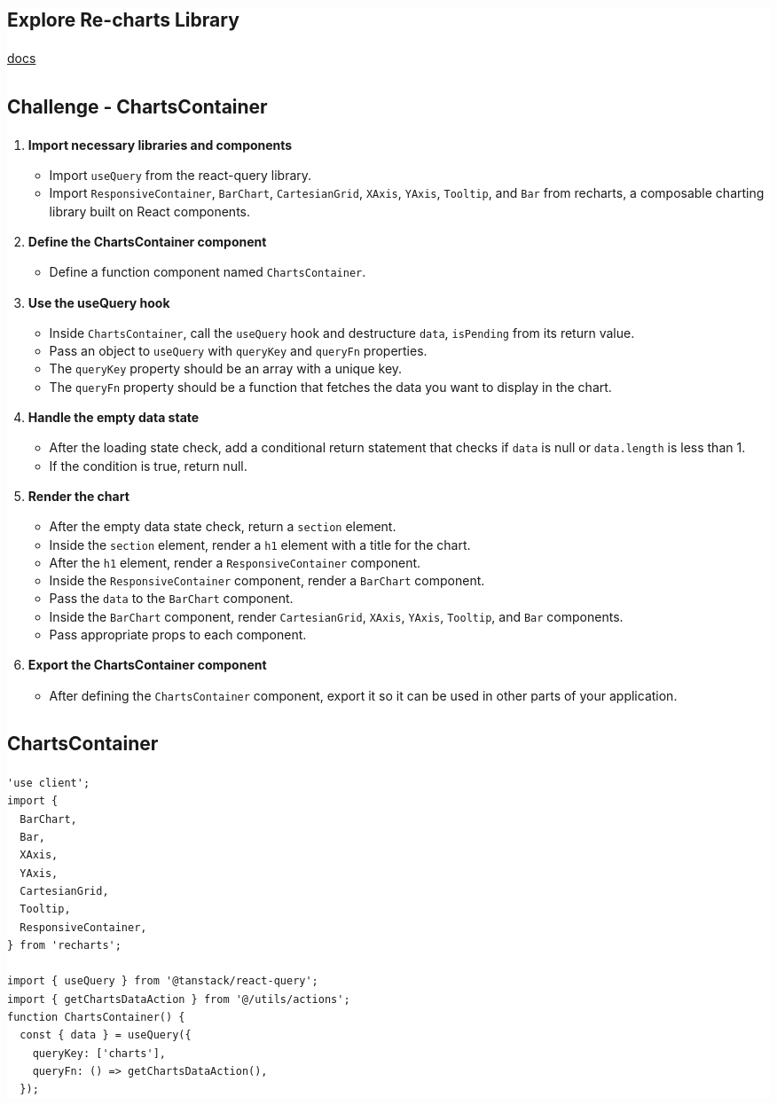 
## Explore Re-charts Library

[docs](https://recharts.org/en-US)

## Challenge - ChartsContainer

1. **Import necessary libraries and components**

   - Import `useQuery` from the react-query library.
   - Import `ResponsiveContainer`, `BarChart`, `CartesianGrid`, `XAxis`, `YAxis`, `Tooltip`, and `Bar` from recharts, a composable charting library built on React components.

2. **Define the ChartsContainer component**

   - Define a function component named `ChartsContainer`.

3. **Use the useQuery hook**

   - Inside `ChartsContainer`, call the `useQuery` hook and destructure `data`, `isPending` from its return value.
   - Pass an object to `useQuery` with `queryKey` and `queryFn` properties.
   - The `queryKey` property should be an array with a unique key.
   - The `queryFn` property should be a function that fetches the data you want to display in the chart.

4. **Handle the empty data state**

   - After the loading state check, add a conditional return statement that checks if `data` is null or `data.length` is less than 1.
   - If the condition is true, return null.

5. **Render the chart**

   - After the empty data state check, return a `section` element.
   - Inside the `section` element, render a `h1` element with a title for the chart.
   - After the `h1` element, render a `ResponsiveContainer` component.
   - Inside the `ResponsiveContainer` component, render a `BarChart` component.
   - Pass the `data` to the `BarChart` component.
   - Inside the `BarChart` component, render `CartesianGrid`, `XAxis`, `YAxis`, `Tooltip`, and `Bar` components.
   - Pass appropriate props to each component.

6. **Export the ChartsContainer component**
   - After defining the `ChartsContainer` component, export it so it can be used in other parts of your application.

## ChartsContainer

```tsx
'use client';
import {
  BarChart,
  Bar,
  XAxis,
  YAxis,
  CartesianGrid,
  Tooltip,
  ResponsiveContainer,
} from 'recharts';

import { useQuery } from '@tanstack/react-query';
import { getChartsDataAction } from '@/utils/actions';
function ChartsContainer() {
  const { data } = useQuery({
    queryKey: ['charts'],
    queryFn: () => getChartsDataAction(),
  });
```